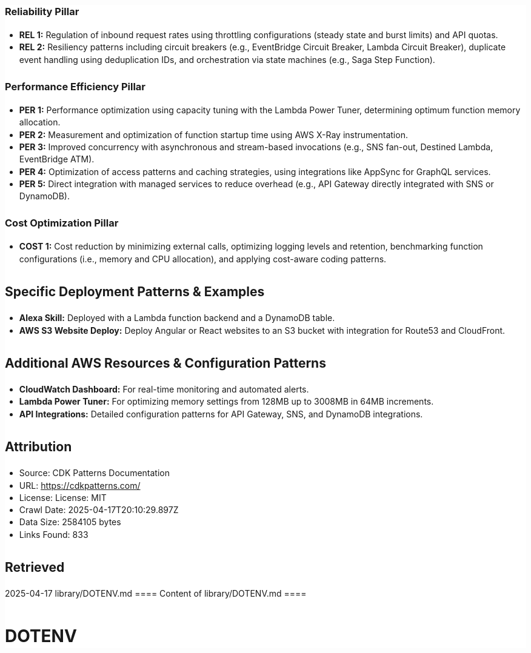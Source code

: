 ### Reliability Pillar
- **REL 1:** Regulation of inbound request rates using throttling configurations (steady state and burst limits) and API quotas.
- **REL 2:** Resiliency patterns including circuit breakers (e.g., EventBridge Circuit Breaker, Lambda Circuit Breaker), duplicate event handling using deduplication IDs, and orchestration via state machines (e.g., Saga Step Function).

### Performance Efficiency Pillar
- **PER 1:** Performance optimization using capacity tuning with the Lambda Power Tuner, determining optimum function memory allocation.
- **PER 2:** Measurement and optimization of function startup time using AWS X-Ray instrumentation.
- **PER 3:** Improved concurrency with asynchronous and stream-based invocations (e.g., SNS fan-out, Destined Lambda, EventBridge ATM).
- **PER 4:** Optimization of access patterns and caching strategies, using integrations like AppSync for GraphQL services.
- **PER 5:** Direct integration with managed services to reduce overhead (e.g., API Gateway directly integrated with SNS or DynamoDB).

### Cost Optimization Pillar
- **COST 1:** Cost reduction by minimizing external calls, optimizing logging levels and retention, benchmarking function configurations (i.e., memory and CPU allocation), and applying cost-aware coding patterns.

## Specific Deployment Patterns & Examples
- **Alexa Skill:** Deployed with a Lambda function backend and a DynamoDB table.
- **AWS S3 Website Deploy:** Deploy Angular or React websites to an S3 bucket with integration for Route53 and CloudFront.

## Additional AWS Resources & Configuration Patterns
- **CloudWatch Dashboard:** For real-time monitoring and automated alerts.
- **Lambda Power Tuner:** For optimizing memory settings from 128MB up to 3008MB in 64MB increments.
- **API Integrations:** Detailed configuration patterns for API Gateway, SNS, and DynamoDB integrations.


## Attribution
- Source: CDK Patterns Documentation
- URL: https://cdkpatterns.com/
- License: License: MIT
- Crawl Date: 2025-04-17T20:10:29.897Z
- Data Size: 2584105 bytes
- Links Found: 833

## Retrieved
2025-04-17
library/DOTENV.md
==== Content of library/DOTENV.md ====
# DOTENV
